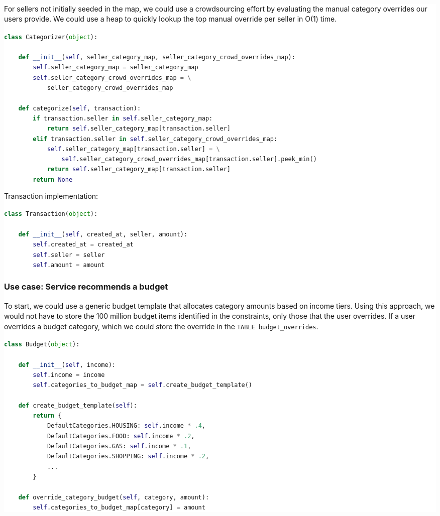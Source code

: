 For sellers not initially seeded in the map, we could use a crowdsourcing effort by evaluating the manual category overrides our users provide.  We could use a heap to quickly lookup the top manual override per seller in O(1) time.

```python
class Categorizer(object):

    def __init__(self, seller_category_map, seller_category_crowd_overrides_map):
        self.seller_category_map = seller_category_map
        self.seller_category_crowd_overrides_map = \
            seller_category_crowd_overrides_map

    def categorize(self, transaction):
        if transaction.seller in self.seller_category_map:
            return self.seller_category_map[transaction.seller]
        elif transaction.seller in self.seller_category_crowd_overrides_map:
            self.seller_category_map[transaction.seller] = \
                self.seller_category_crowd_overrides_map[transaction.seller].peek_min()
            return self.seller_category_map[transaction.seller]
        return None
```

Transaction implementation:

```python
class Transaction(object):

    def __init__(self, created_at, seller, amount):
        self.created_at = created_at
        self.seller = seller
        self.amount = amount
```

### Use case: Service recommends a budget

To start, we could use a generic budget template that allocates category amounts based on income tiers.  Using this approach, we would not have to store the 100 million budget items identified in the constraints, only those that the user overrides.  If a user overrides a budget category, which we could store the override in the `TABLE budget_overrides`.

```python
class Budget(object):

    def __init__(self, income):
        self.income = income
        self.categories_to_budget_map = self.create_budget_template()

    def create_budget_template(self):
        return {
            DefaultCategories.HOUSING: self.income * .4,
            DefaultCategories.FOOD: self.income * .2,
            DefaultCategories.GAS: self.income * .1,
            DefaultCategories.SHOPPING: self.income * .2,
            ...
        }

    def override_category_budget(self, category, amount):
        self.categories_to_budget_map[category] = amount
```
